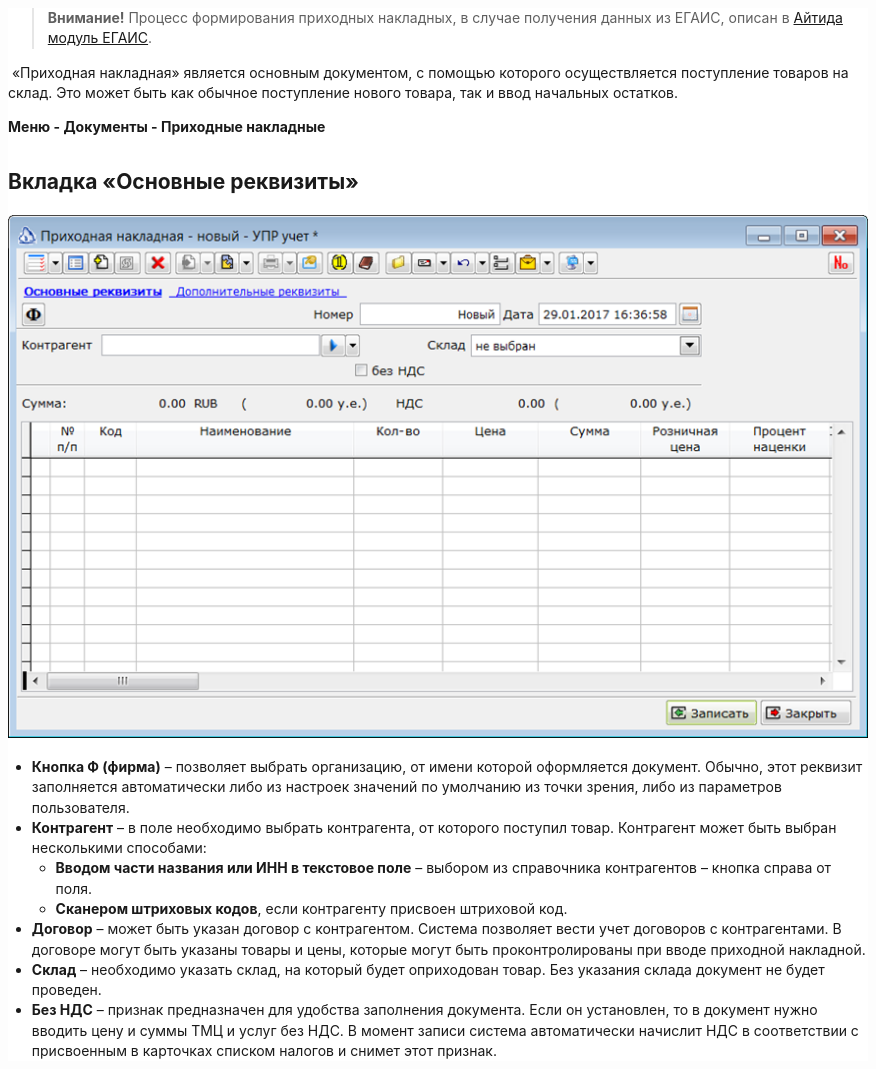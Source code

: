 > **Внимание!** Процесс формирования приходных накладных, в случае получения данных из ЕГАИС, описан в [Айтида модуль ЕГАИС](/egais). 

 «Приходная накладная» является основным документом, с помощью которого осуществляется поступление товаров на склад. Это может быть как обычное поступление нового товара, так и ввод начальных остатков. 

**Меню - Документы - Приходные накладные**

## Вкладка «Основные реквизиты»

![](/images/quick-start/income-main.png)

-   **Кнопка Ф (фирма)** – позволяет выбрать организацию, от имени которой оформляется документ. Обычно, этот реквизит заполняется автоматически либо из настроек значений по умолчанию из точки зрения, либо из параметров пользователя.
-   **Контрагент** – в поле необходимо выбрать контрагента, от которого поступил товар. Контрагент может быть выбран несколькими способами:
    -   **Вводом части названия или ИНН в текстовое поле** – выбором из справочника контрагентов – кнопка справа от поля.
    -   **Сканером штриховых кодов**, если контрагенту присвоен штриховой код.
-   **Договор** – может быть указан договор с контрагентом. Система позволяет вести учет договоров с контрагентами. В договоре могут быть указаны товары и цены, которые могут быть проконтролированы при вводе приходной накладной.
-   **Склад** – необходимо указать склад, на который будет оприходован товар. Без указания склада документ не будет проведен.
-   **Без НДС** – признак предназначен для удобства заполнения документа. Если он установлен, то в документ нужно вводить цену и суммы ТМЦ и услуг без НДС. В момент записи система автоматически начислит НДС в соответствии с присвоенным в карточках списком налогов и снимет этот признак.
